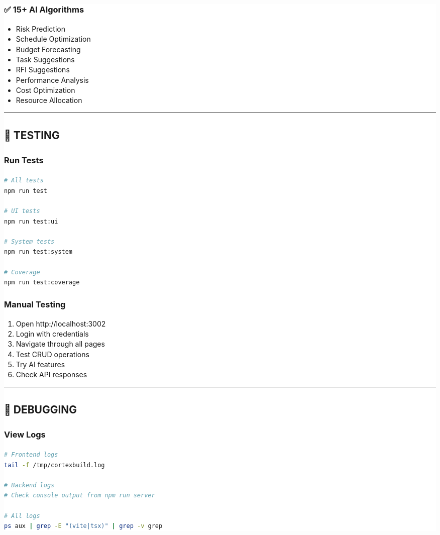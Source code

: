 ### **✅ 15+ AI Algorithms**
- Risk Prediction
- Schedule Optimization
- Budget Forecasting
- Task Suggestions
- RFI Suggestions
- Performance Analysis
- Cost Optimization
- Resource Allocation

---

## 🧪 **TESTING**

### **Run Tests**
```bash
# All tests
npm run test

# UI tests
npm run test:ui

# System tests
npm run test:system

# Coverage
npm run test:coverage
```

### **Manual Testing**
1. Open http://localhost:3002
2. Login with credentials
3. Navigate through all pages
4. Test CRUD operations
5. Try AI features
6. Check API responses

---

## 🐛 **DEBUGGING**

### **View Logs**
```bash
# Frontend logs
tail -f /tmp/cortexbuild.log

# Backend logs
# Check console output from npm run server

# All logs
ps aux | grep -E "(vite|tsx)" | grep -v grep
```
